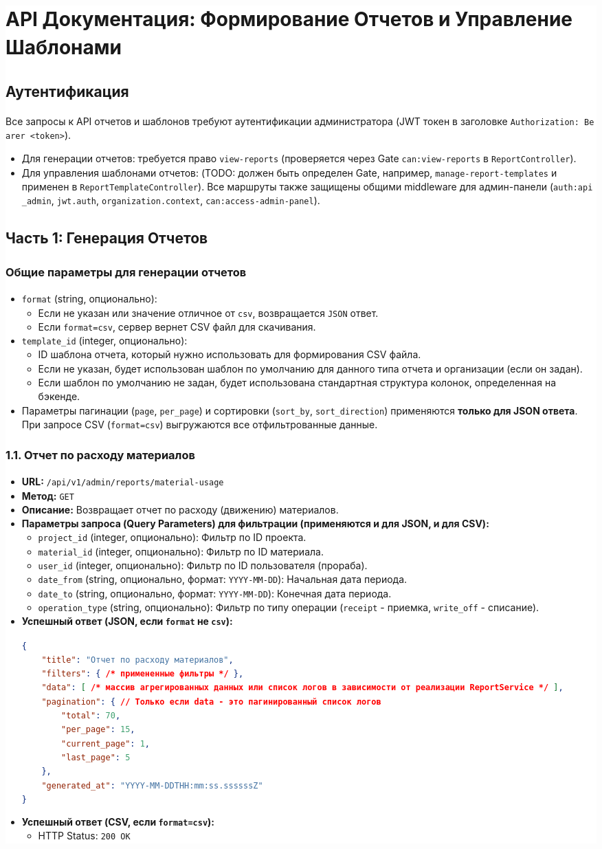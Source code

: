 # API Документация: Формирование Отчетов и Управление Шаблонами

## Аутентификация

Все запросы к API отчетов и шаблонов требуют аутентификации администратора (JWT токен в заголовке `Authorization: Bearer <token>`).
- Для генерации отчетов: требуется право `view-reports` (проверяется через Gate `can:view-reports` в `ReportController`).
- Для управления шаблонами отчетов: (TODO: должен быть определен Gate, например, `manage-report-templates` и применен в `ReportTemplateController`).
Все маршруты также защищены общими middleware для админ-панели (`auth:api_admin`, `jwt.auth`, `organization.context`, `can:access-admin-panel`).

## Часть 1: Генерация Отчетов

### Общие параметры для генерации отчетов

-   `format` (string, опционально):
    -   Если не указан или значение отличное от `csv`, возвращается `JSON` ответ.
    -   Если `format=csv`, сервер вернет CSV файл для скачивания.
-   `template_id` (integer, опционально):
    -   ID шаблона отчета, который нужно использовать для формирования CSV файла.
    -   Если не указан, будет использован шаблон по умолчанию для данного типа отчета и организации (если он задан).
    -   Если шаблон по умолчанию не задан, будет использована стандартная структура колонок, определенная на бэкенде.
-   Параметры пагинации (`page`, `per_page`) и сортировки (`sort_by`, `sort_direction`) применяются **только для JSON ответа**. При запросе CSV (`format=csv`) выгружаются все отфильтрованные данные.

### 1.1. Отчет по расходу материалов

-   **URL:** `/api/v1/admin/reports/material-usage`
-   **Метод:** `GET`
-   **Описание:** Возвращает отчет по расходу (движению) материалов.
-   **Параметры запроса (Query Parameters) для фильтрации (применяются и для JSON, и для CSV):**
    -   `project_id` (integer, опционально): Фильтр по ID проекта.
    -   `material_id` (integer, опционально): Фильтр по ID материала.
    -   `user_id` (integer, опционально): Фильтр по ID пользователя (прораба).
    -   `date_from` (string, опционально, формат: `YYYY-MM-DD`): Начальная дата периода.
    -   `date_to` (string, опционально, формат: `YYYY-MM-DD`): Конечная дата периода.
    -   `operation_type` (string, опционально): Фильтр по типу операции (`receipt` - приемка, `write_off` - списание).
-   **Успешный ответ (JSON, если `format` не `csv`):**
    ```json
    {
        "title": "Отчет по расходу материалов",
        "filters": { /* примененные фильтры */ },
        "data": [ /* массив агрегированных данных или список логов в зависимости от реализации ReportService */ ],
        "pagination": { // Только если data - это пагинированный список логов
            "total": 70,
            "per_page": 15,
            "current_page": 1,
            "last_page": 5
        },
        "generated_at": "YYYY-MM-DDTHH:mm:ss.ssssssZ"
    }
    ```
-   **Успешный ответ (CSV, если `format=csv`):**
    -   HTTP Status: `200 OK`